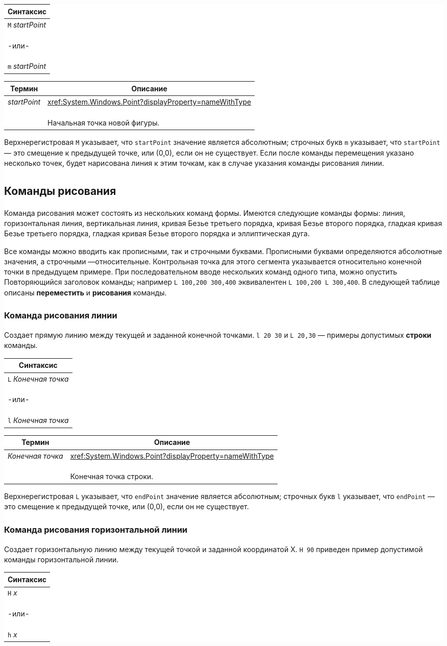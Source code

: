|Синтаксис|  
|------------|  
|`M` *startPoint*<br /><br /> -или-<br /><br /> `m` *startPoint*|  
  
|Термин|Описание|  
|----------|-----------------|  
|*startPoint*|<xref:System.Windows.Point?displayProperty=nameWithType><br /><br /> Начальная точка новой фигуры.|  
  
 Верхнерегистровая `M` указывает, что `startPoint` значение является абсолютным; строчных букв `m` указывает, что `startPoint` — это смещение к предыдущей точке, или (0,0), если он не существует. Если после команды перемещения указано несколько точек, будет нарисована линия к этим точкам, как в случае указания команды рисования линии.  
  
<a name="drawcommands"></a>   
## <a name="draw-commands"></a>Команды рисования  
 Команда рисования может состоять из нескольких команд формы. Имеются следующие команды формы: линия, горизонтальная линия, вертикальная линия, кривая Безье третьего порядка, кривая Безье второго порядка, гладкая кривая Безье третьего порядка, гладкая кривая Безье второго порядка и эллиптическая дуга.  
  
 Все команды можно вводить как прописными, так и строчными буквами. Прописными буквами определяются абсолютные значения, а строчными —относительные. Контрольная точка для этого сегмента указывается относительно конечной точки в предыдущем примере. При последовательном вводе нескольких команд одного типа, можно опустить Повторяющийся заголовок команды; например `L 100,200 300,400` эквивалентен `L 100,200 L 300,400`. В следующей таблице описаны **переместить** и **рисования** команды.  
  
### <a name="line-command"></a>Команда рисования линии  
 Создает прямую линию между текущей и заданной конечной точками. `l 20 30` и `L 20,30` — примеры допустимых **строки** команды.  
  
|Синтаксис|  
|------------|  
|`L` *Конечная точка*<br /><br /> -или-<br /><br /> `l` *Конечная точка*|  
  
|Термин|Описание|  
|----------|-----------------|  
|*Конечная точка*|<xref:System.Windows.Point?displayProperty=nameWithType><br /><br /> Конечная точка строки.|  

Верхнерегистровая `L` указывает, что `endPoint` значение является абсолютным; строчных букв `l` указывает, что `endPoint` — это смещение к предыдущей точке, или (0,0), если он не существует.

### <a name="horizontal-line-command"></a>Команда рисования горизонтальной линии  
 Создает горизонтальную линию между текущей точкой и заданной координатой X. `H 90` приведен пример допустимой команды горизонтальной линии.

|Синтаксис|  
|------------|  
|`H`  *x*<br /><br /> -или-<br /><br /> `h`  *x*|  
  